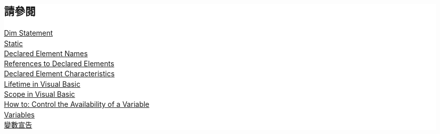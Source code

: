 ## 請參閱  
 [Dim Statement](../../../../visual-basic/language-reference/statements/dim-statement.md)   
 [Static](../../../../visual-basic/language-reference/modifiers/static.md)   
 [Declared Element Names](../../../../visual-basic/programming-guide/language-features/declared-elements/declared-element-names.md)   
 [References to Declared Elements](../../../../visual-basic/programming-guide/language-features/declared-elements/references-to-declared-elements.md)   
 [Declared Element Characteristics](../../../../visual-basic/programming-guide/language-features/declared-elements/declared-element-characteristics.md)   
 [Lifetime in Visual Basic](../../../../visual-basic/programming-guide/language-features/declared-elements/lifetime.md)   
 [Scope in Visual Basic](../../../../visual-basic/programming-guide/language-features/declared-elements/scope.md)   
 [How to: Control the Availability of a Variable](../../../../visual-basic/programming-guide/language-features/declared-elements/how-to-control-the-availability-of-a-variable.md)   
 [Variables](../../../../visual-basic/programming-guide/language-features/variables/index.md)   
 [變數宣告](../../../../visual-basic/programming-guide/language-features/variables/variable-declaration.md)